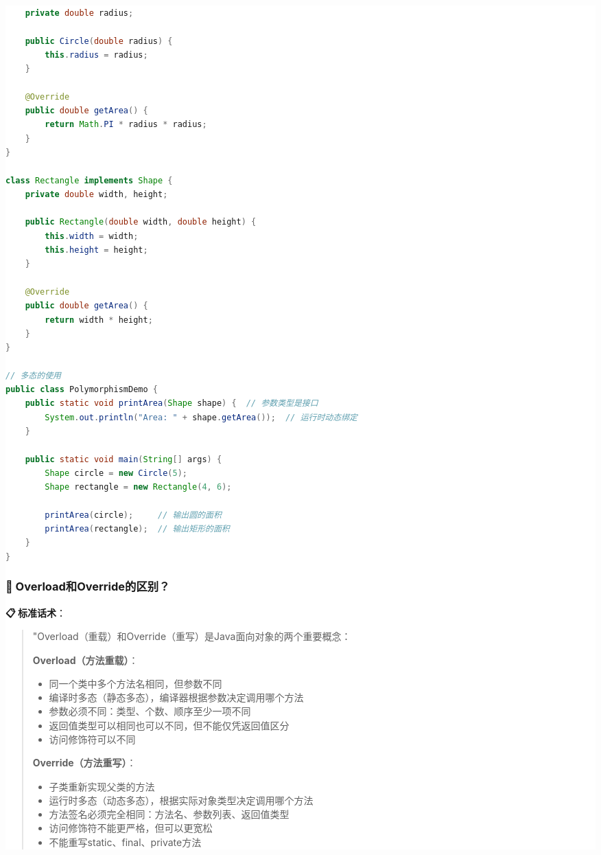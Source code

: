 ```java
    private double radius;
    
    public Circle(double radius) {
        this.radius = radius;
    }
    
    @Override
    public double getArea() {
        return Math.PI * radius * radius;
    }
}

class Rectangle implements Shape {
    private double width, height;
    
    public Rectangle(double width, double height) {
        this.width = width;
        this.height = height;
    }
    
    @Override
    public double getArea() {
        return width * height;
    }
}

// 多态的使用
public class PolymorphismDemo {
    public static void printArea(Shape shape) {  // 参数类型是接口
        System.out.println("Area: " + shape.getArea());  // 运行时动态绑定
    }
    
    public static void main(String[] args) {
        Shape circle = new Circle(5);
        Shape rectangle = new Rectangle(4, 6);
        
        printArea(circle);     // 输出圆的面积
        printArea(rectangle);  // 输出矩形的面积
    }
}
```

### 🎯 Overload和Override的区别？

**📋 标准话术**：

> "Overload（重载）和Override（重写）是Java面向对象的两个重要概念：
>
> **Overload（方法重载）**：
>
> - 同一个类中多个方法名相同，但参数不同
> - 编译时多态（静态多态），编译器根据参数决定调用哪个方法
> - 参数必须不同：类型、个数、顺序至少一项不同
> - 返回值类型可以相同也可以不同，但不能仅凭返回值区分
> - 访问修饰符可以不同
>
> **Override（方法重写）**：
>
> - 子类重新实现父类的方法
> - 运行时多态（动态多态），根据实际对象类型决定调用哪个方法
> - 方法签名必须完全相同：方法名、参数列表、返回值类型
> - 访问修饰符不能更严格，但可以更宽松
> - 不能重写static、final、private方法
>